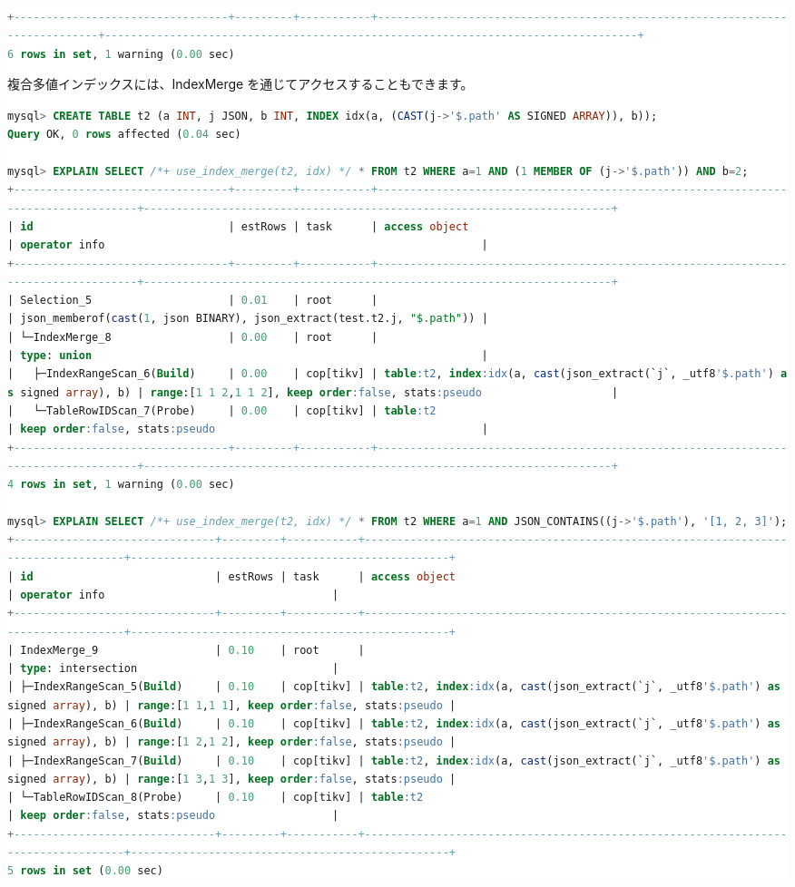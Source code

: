 ```sql
+---------------------------------+---------+-----------+-----------------------------------------------------------------------------+----------------------------------------------------------------------------------+
6 rows in set, 1 warning (0.00 sec)
```

複合多値インデックスには、IndexMerge を通じてアクセスすることもできます。

```sql
mysql> CREATE TABLE t2 (a INT, j JSON, b INT, INDEX idx(a, (CAST(j->'$.path' AS SIGNED ARRAY)), b));
Query OK, 0 rows affected (0.04 sec)

mysql> EXPLAIN SELECT /*+ use_index_merge(t2, idx) */ * FROM t2 WHERE a=1 AND (1 MEMBER OF (j->'$.path')) AND b=2;
+---------------------------------+---------+-----------+-----------------------------------------------------------------------------------+------------------------------------------------------------------------+
| id                              | estRows | task      | access object                                                                     | operator info                                                          |
+---------------------------------+---------+-----------+-----------------------------------------------------------------------------------+------------------------------------------------------------------------+
| Selection_5                     | 0.01    | root      |                                                                                   | json_memberof(cast(1, json BINARY), json_extract(test.t2.j, "$.path")) |
| └─IndexMerge_8                  | 0.00    | root      |                                                                                   | type: union                                                            |
|   ├─IndexRangeScan_6(Build)     | 0.00    | cop[tikv] | table:t2, index:idx(a, cast(json_extract(`j`, _utf8'$.path') as signed array), b) | range:[1 1 2,1 1 2], keep order:false, stats:pseudo                    |
|   └─TableRowIDScan_7(Probe)     | 0.00    | cop[tikv] | table:t2                                                                          | keep order:false, stats:pseudo                                         |
+---------------------------------+---------+-----------+-----------------------------------------------------------------------------------+------------------------------------------------------------------------+
4 rows in set, 1 warning (0.00 sec)

mysql> EXPLAIN SELECT /*+ use_index_merge(t2, idx) */ * FROM t2 WHERE a=1 AND JSON_CONTAINS((j->'$.path'), '[1, 2, 3]');
+-------------------------------+---------+-----------+-----------------------------------------------------------------------------------+-------------------------------------------------+
| id                            | estRows | task      | access object                                                                     | operator info                                   |
+-------------------------------+---------+-----------+-----------------------------------------------------------------------------------+-------------------------------------------------+
| IndexMerge_9                  | 0.10    | root      |                                                                                   | type: intersection                              |
| ├─IndexRangeScan_5(Build)     | 0.10    | cop[tikv] | table:t2, index:idx(a, cast(json_extract(`j`, _utf8'$.path') as signed array), b) | range:[1 1,1 1], keep order:false, stats:pseudo |
| ├─IndexRangeScan_6(Build)     | 0.10    | cop[tikv] | table:t2, index:idx(a, cast(json_extract(`j`, _utf8'$.path') as signed array), b) | range:[1 2,1 2], keep order:false, stats:pseudo |
| ├─IndexRangeScan_7(Build)     | 0.10    | cop[tikv] | table:t2, index:idx(a, cast(json_extract(`j`, _utf8'$.path') as signed array), b) | range:[1 3,1 3], keep order:false, stats:pseudo |
| └─TableRowIDScan_8(Probe)     | 0.10    | cop[tikv] | table:t2                                                                          | keep order:false, stats:pseudo                  |
+-------------------------------+---------+-----------+-----------------------------------------------------------------------------------+-------------------------------------------------+
5 rows in set (0.00 sec)

```